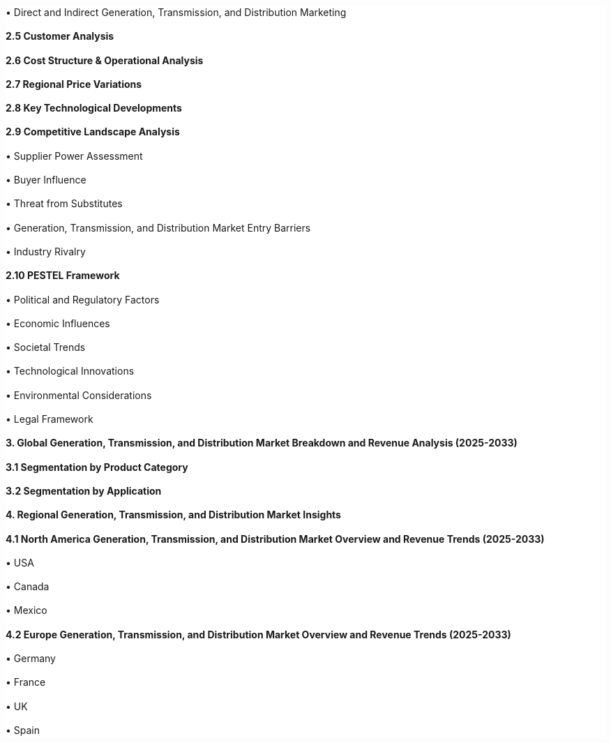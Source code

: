 • Direct and Indirect Generation, Transmission, and Distribution Marketing

<strong>2.5 Customer Analysis</strong>

<strong>2.6 Cost Structure & Operational Analysis</strong>

<strong>2.7 Regional Price Variations</strong>

<strong>2.8 Key Technological Developments</strong>

<strong>2.9 Competitive Landscape Analysis</strong>

• Supplier Power Assessment

• Buyer Influence

• Threat from Substitutes

• Generation, Transmission, and Distribution Market Entry Barriers

• Industry Rivalry

<strong>2.10 PESTEL Framework</strong>

• Political and Regulatory Factors

• Economic Influences

• Societal Trends

• Technological Innovations

• Environmental Considerations

• Legal Framework

<strong>3. Global Generation, Transmission, and Distribution Market Breakdown and Revenue Analysis (2025-2033)</strong>

<strong>3.1 Segmentation by Product Category</strong>

<strong>3.2 Segmentation by Application</strong>

<strong>4. Regional Generation, Transmission, and Distribution Market Insights</strong>

<strong>4.1 North America Generation, Transmission, and Distribution Market Overview and Revenue Trends (2025-2033)</strong>

• USA

• Canada

• Mexico

<strong>4.2 Europe Generation, Transmission, and Distribution Market Overview and Revenue Trends (2025-2033)</strong>

• Germany

• France

• UK

• Spain
